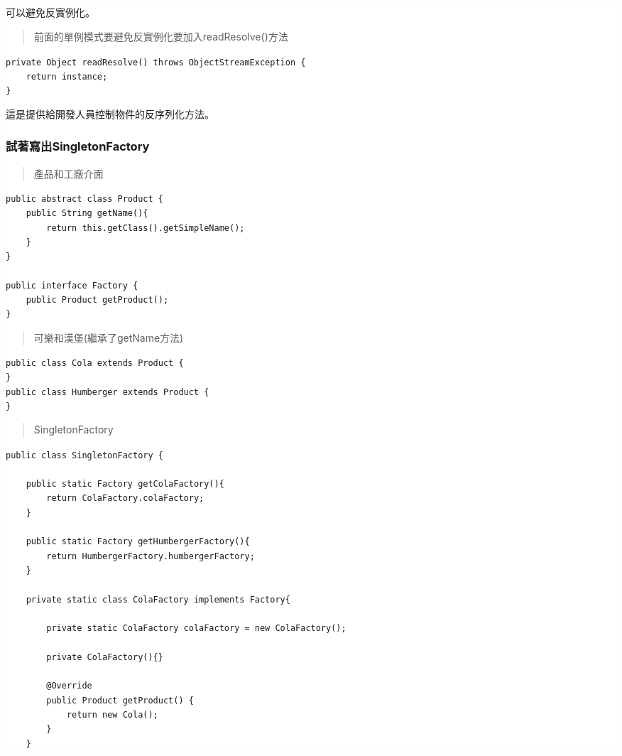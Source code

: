 可以避免反實例化。

> 前面的單例模式要避免反實例化要加入readResolve()方法
> 

```
private Object readResolve() throws ObjectStreamException {
    return instance;
}

```

這是提供給開發人員控制物件的反序列化方法。

### **試著寫出SingletonFactory**

> 產品和工廠介面
> 

```
public abstract class Product {
    public String getName(){
        return this.getClass().getSimpleName();
    }
}

public interface Factory {
    public Product getProduct();
}

```

> 可樂和漢堡(繼承了getName方法)
> 

```
public class Cola extends Product {
}
public class Humberger extends Product {
}

```

> SingletonFactory
> 

```
public class SingletonFactory {

    public static Factory getColaFactory(){
        return ColaFactory.colaFactory;
    }

    public static Factory getHumbergerFactory(){
        return HumbergerFactory.humbergerFactory;
    }

    private static class ColaFactory implements Factory{

        private static ColaFactory colaFactory = new ColaFactory();

        private ColaFactory(){}

        @Override
        public Product getProduct() {
            return new Cola();
        }
    }

```